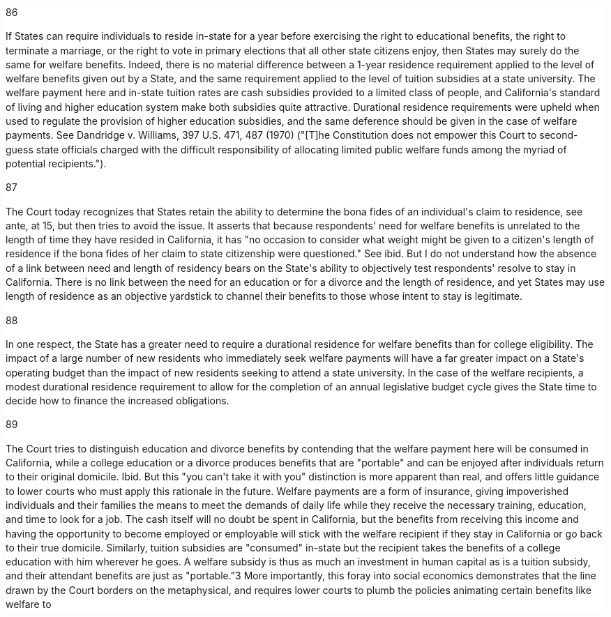 86

If States can require individuals to reside in-state for a year before
exercising the right to educational benefits, the right to terminate a
marriage, or the right to vote in primary elections that all other state
citizens enjoy, then States may surely do the same for welfare benefits.
Indeed, there is no material difference between a 1-year residence requirement
applied to the level of welfare benefits given out by a State, and the same
requirement applied to the level of tuition subsidies at a state university.
The welfare payment here and in-state tuition rates are cash subsidies
provided to a limited class of people, and California's standard of living and
higher education system make both subsidies quite attractive. Durational
residence requirements were upheld when used to regulate the provision of
higher education subsidies, and the same deference should be given in the case
of welfare payments. See Dandridge v. Williams, 397 U.S. 471, 487 (1970)
("[T]he Constitution does not empower this Court to second-guess state
officials charged with the difficult responsibility of allocating limited
public welfare funds among the myriad of potential recipients.").

87

The Court today recognizes that States retain the ability to determine the
bona fides of an individual's claim to residence, see ante, at 15, but then
tries to avoid the issue. It asserts that because respondents' need for
welfare benefits is unrelated to the length of time they have resided in
California, it has "no occasion to consider what weight might be given to a
citizen's length of residence if the bona fides of her claim to state
citizenship were questioned." See ibid. But I do not understand how the
absence of a link between need and length of residency bears on the State's
ability to objectively test respondents' resolve to stay in California. There
is no link between the need for an education or for a divorce and the length
of residence, and yet States may use length of residence as an objective
yardstick to channel their benefits to those whose intent to stay is
legitimate.

88

In one respect, the State has a greater need to require a durational residence
for welfare benefits than for college eligibility. The impact of a large
number of new residents who immediately seek welfare payments will have a far
greater impact on a State's operating budget than the impact of new residents
seeking to attend a state university. In the case of the welfare recipients, a
modest durational residence requirement to allow for the completion of an
annual legislative budget cycle gives the State time to decide how to finance
the increased obligations.

89

The Court tries to distinguish education and divorce benefits by contending
that the welfare payment here will be consumed in California, while a college
education or a divorce produces benefits that are "portable" and can be
enjoyed after individuals return to their original domicile. Ibid. But this
"you can't take it with you" distinction is more apparent than real, and
offers little guidance to lower courts who must apply this rationale in the
future. Welfare payments are a form of insurance, giving impoverished
individuals and their families the means to meet the demands of daily life
while they receive the necessary training, education, and time to look for a
job. The cash itself will no doubt be spent in California, but the benefits
from receiving this income and having the opportunity to become employed or
employable will stick with the welfare recipient if they stay in California or
go back to their true domicile. Similarly, tuition subsidies are "consumed"
in-state but the recipient takes the benefits of a college education with him
wherever he goes. A welfare subsidy is thus as much an investment in human
capital as is a tuition subsidy, and their attendant benefits are just as
"portable."3 More importantly, this foray into social economics demonstrates
that the line drawn by the Court borders on the metaphysical, and requires
lower courts to plumb the policies animating certain benefits like welfare to